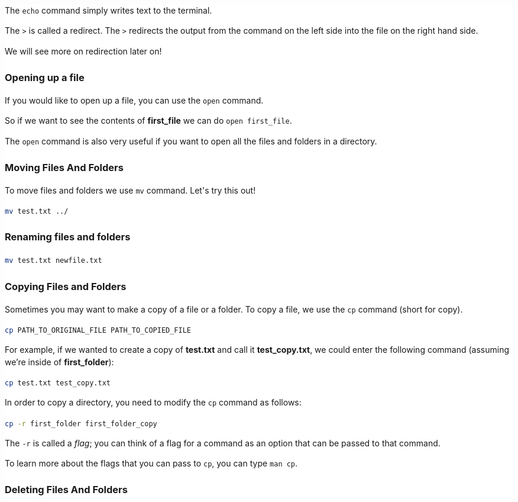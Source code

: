 The `echo` command simply writes text to the terminal.

The `>` is called a redirect. The `>` redirects the output from the command on the left side into the file on the right hand side.

We will see more on redirection later on!

### Opening up a file

If you would like to open up a file, you can use the `open` command.

So if we want to see the contents of **first_file** we can do `open first_file`.

The `open` command is also very useful if you want to open all the files and folders in a directory.

### Moving Files And Folders

To move files and folders we use `mv` command. Let's try this out!

```bash
mv test.txt ../
```

### Renaming files and folders

```bash
mv test.txt newfile.txt
```

### Copying Files and Folders

Sometimes you may want to make a copy of a file or a folder. To copy a file, we use the `cp` command (short for copy).

```bash
cp PATH_TO_ORIGINAL_FILE PATH_TO_COPIED_FILE
```

For example, if we wanted to create a copy of **test.txt** and call it **test_copy.txt**, we could enter the following command (assuming we’re inside of **first_folder**):

```bash
cp test.txt test_copy.txt
```

In order to copy a directory, you need to modify the `cp` command as follows:

```bash
cp -r first_folder first_folder_copy
```

The `-r` is called a _flag_; you can think of a flag for a command as an option that can be passed to that command.

To learn more about the flags that you can pass to `cp`, you can type `man cp`.

### Deleting Files And Folders
